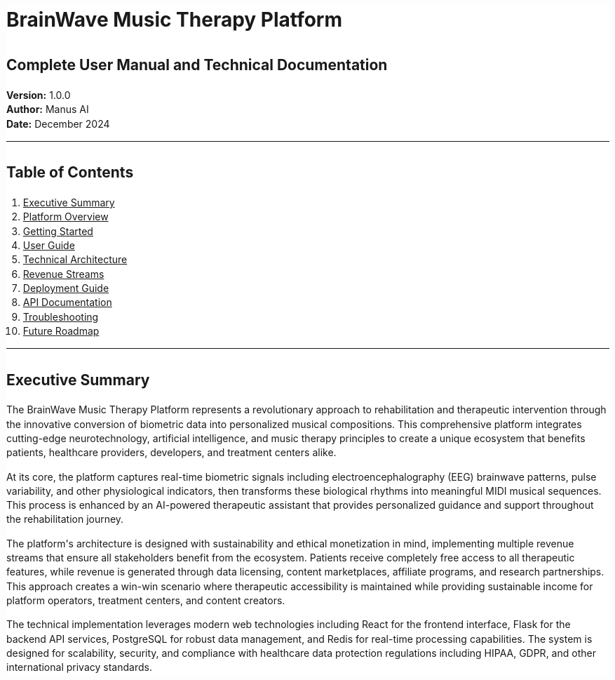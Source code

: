 # BrainWave Music Therapy Platform
## Complete User Manual and Technical Documentation

**Version:** 1.0.0  
**Author:** Manus AI  
**Date:** December 2024  

---

## Table of Contents

1. [Executive Summary](#executive-summary)
2. [Platform Overview](#platform-overview)
3. [Getting Started](#getting-started)
4. [User Guide](#user-guide)
5. [Technical Architecture](#technical-architecture)
6. [Revenue Streams](#revenue-streams)
7. [Deployment Guide](#deployment-guide)
8. [API Documentation](#api-documentation)
9. [Troubleshooting](#troubleshooting)
10. [Future Roadmap](#future-roadmap)

---

## Executive Summary

The BrainWave Music Therapy Platform represents a revolutionary approach to rehabilitation and therapeutic intervention through the innovative conversion of biometric data into personalized musical compositions. This comprehensive platform integrates cutting-edge neurotechnology, artificial intelligence, and music therapy principles to create a unique ecosystem that benefits patients, healthcare providers, developers, and treatment centers alike.

At its core, the platform captures real-time biometric signals including electroencephalography (EEG) brainwave patterns, pulse variability, and other physiological indicators, then transforms these biological rhythms into meaningful MIDI musical sequences. This process is enhanced by an AI-powered therapeutic assistant that provides personalized guidance and support throughout the rehabilitation journey.

The platform's architecture is designed with sustainability and ethical monetization in mind, implementing multiple revenue streams that ensure all stakeholders benefit from the ecosystem. Patients receive completely free access to all therapeutic features, while revenue is generated through data licensing, content marketplaces, affiliate programs, and research partnerships. This approach creates a win-win scenario where therapeutic accessibility is maintained while providing sustainable income for platform operators, treatment centers, and content creators.

The technical implementation leverages modern web technologies including React for the frontend interface, Flask for the backend API services, PostgreSQL for robust data management, and Redis for real-time processing capabilities. The system is designed for scalability, security, and compliance with healthcare data protection regulations including HIPAA, GDPR, and other international privacy standards.
